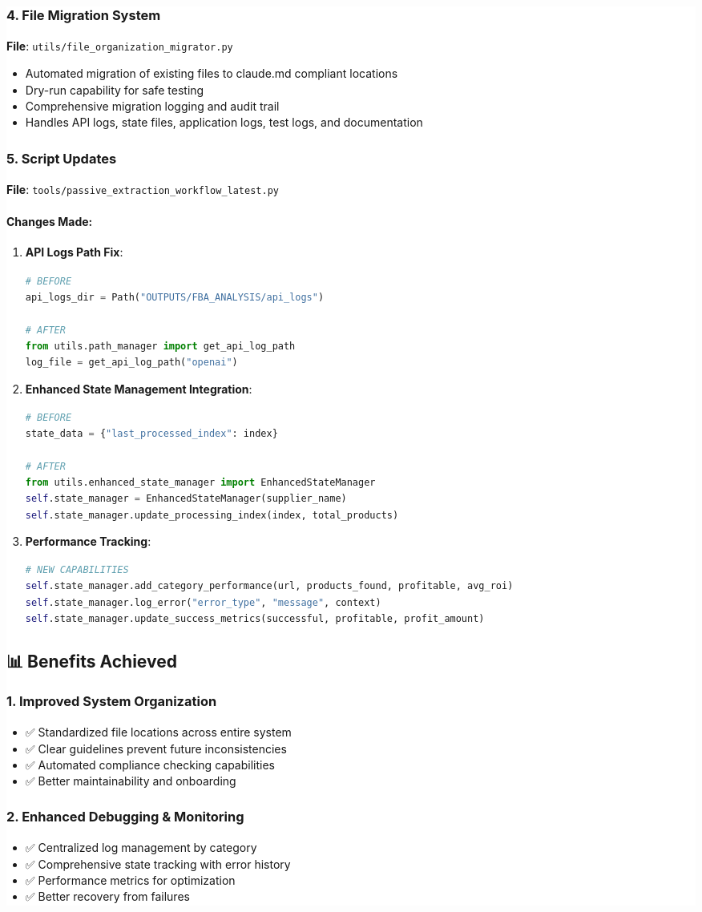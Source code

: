 ### 4. **File Migration System**
**File**: `utils/file_organization_migrator.py`
- Automated migration of existing files to claude.md compliant locations
- Dry-run capability for safe testing
- Comprehensive migration logging and audit trail
- Handles API logs, state files, application logs, test logs, and documentation

### 5. **Script Updates**
**File**: `tools/passive_extraction_workflow_latest.py`

#### Changes Made:
1. **API Logs Path Fix**:
   ```python
   # BEFORE
   api_logs_dir = Path("OUTPUTS/FBA_ANALYSIS/api_logs")
   
   # AFTER  
   from utils.path_manager import get_api_log_path
   log_file = get_api_log_path("openai")
   ```

2. **Enhanced State Management Integration**:
   ```python
   # BEFORE
   state_data = {"last_processed_index": index}
   
   # AFTER
   from utils.enhanced_state_manager import EnhancedStateManager
   self.state_manager = EnhancedStateManager(supplier_name)
   self.state_manager.update_processing_index(index, total_products)
   ```

3. **Performance Tracking**:
   ```python
   # NEW CAPABILITIES
   self.state_manager.add_category_performance(url, products_found, profitable, avg_roi)
   self.state_manager.log_error("error_type", "message", context)
   self.state_manager.update_success_metrics(successful, profitable, profit_amount)
   ```

## 📊 Benefits Achieved

### 1. **Improved System Organization**
- ✅ Standardized file locations across entire system
- ✅ Clear guidelines prevent future inconsistencies  
- ✅ Automated compliance checking capabilities
- ✅ Better maintainability and onboarding

### 2. **Enhanced Debugging & Monitoring**
- ✅ Centralized log management by category
- ✅ Comprehensive state tracking with error history
- ✅ Performance metrics for optimization
- ✅ Better recovery from failures
